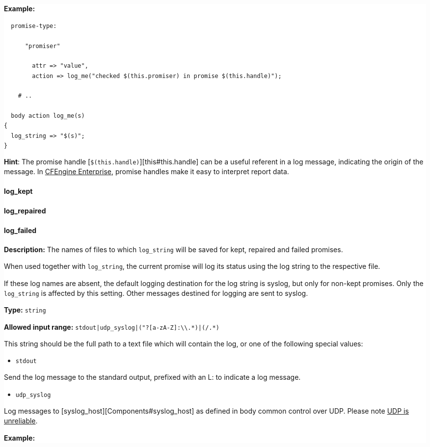 **Example:**

```cf3
  promise-type:

      "promiser"

        attr => "value",
        action => log_me("checked $(this.promiser) in promise $(this.handle)");

    # ..

  body action log_me(s)
{
  log_string => "$(s)";
}
```

**Hint**: The promise handle [`$(this.handle)`][this#this.handle] can be a
useful referent in a log message, indicating the origin of the message. In
[CFEngine Enterprise](https://cfengine.com/product-overview/), promise handles make it easy to interpret report data.

#### log_kept
#### log_repaired
#### log_failed

**Description:** The names of files to which `log_string` will be saved
for kept, repaired and failed promises.

When used together with `log_string`, the current promise will log its status
using the log string to the respective file.

If these log names are absent, the default logging destination for the log
string is syslog, but only for non-kept promises. Only the `log_string` is
affected by this setting. Other messages destined for logging are sent to
syslog.

**Type:** `string`

**Allowed input range:** `stdout|udp_syslog|("?[a-zA-Z]:\\.*)|(/.*)`

This string should be the full path to a text file which will contain the log,
or one of the following special values:

* `stdout`

Send the log message to the standard output, prefixed with an L: to indicate a
log message.

* `udp_syslog`

Log messages to [syslog_host][Components#syslog_host] as
defined in body common control over UDP. Please note
[UDP is unreliable](http://en.wikipedia.org/wiki/Syslog#Limitations).

**Example:**
